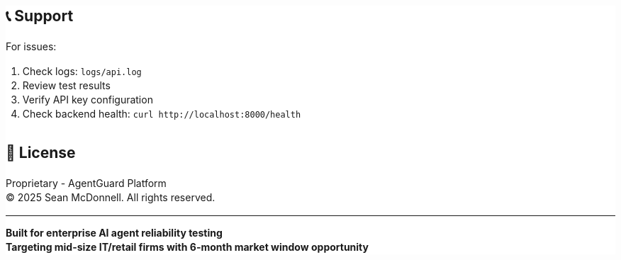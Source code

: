 ## 📞 Support

For issues:
1. Check logs: `logs/api.log`
2. Review test results
3. Verify API key configuration
4. Check backend health: `curl http://localhost:8000/health`

## 📄 License

Proprietary - AgentGuard Platform  
© 2025 Sean McDonnell. All rights reserved.

---

**Built for enterprise AI agent reliability testing**  
**Targeting mid-size IT/retail firms with 6-month market window opportunity**

